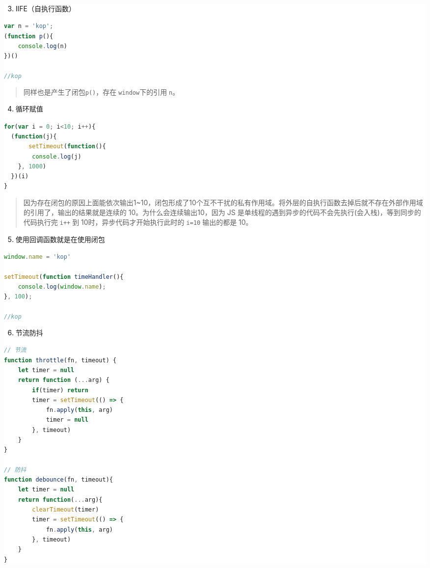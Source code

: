 3. IIFE（自执行函数）

```js
var n = 'kop';
(function p(){
    console.log(n)
})()

//kop
```

> 同样也是产生了闭包`p()`，存在 `window`下的引用 `n`。

4. 循环赋值

```js
for(var i = 0; i<10; i++){
  (function(j){
       setTimeout(function(){
        console.log(j)
    }, 1000) 
  })(i)
}
```

> 因为存在闭包的原因上面能依次输出1~10，闭包形成了10个互不干扰的私有作用域。将外层的自执行函数去掉后就不存在外部作用域的引用了，输出的结果就是连续的 10。为什么会连续输出10，因为 JS 是单线程的遇到异步的代码不会先执行(会入栈)，等到同步的代码执行完 `i++` 到 10时，异步代码才开始执行此时的 `i=10` 输出的都是 10。

5. 使用回调函数就是在使用闭包

```js
window.name = 'kop'

setTimeout(function timeHandler(){
    console.log(window.name);
}, 100);

//kop

```

6. 节流防抖

```js
// 节流
function throttle(fn, timeout) {
    let timer = null
    return function (...arg) {
        if(timer) return
        timer = setTimeout(() => {
            fn.apply(this, arg)
            timer = null
        }, timeout)
    }
}

// 防抖
function debounce(fn, timeout){
    let timer = null
    return function(...arg){
        clearTimeout(timer)
        timer = setTimeout(() => {
            fn.apply(this, arg)
        }, timeout)
    }
}
```
